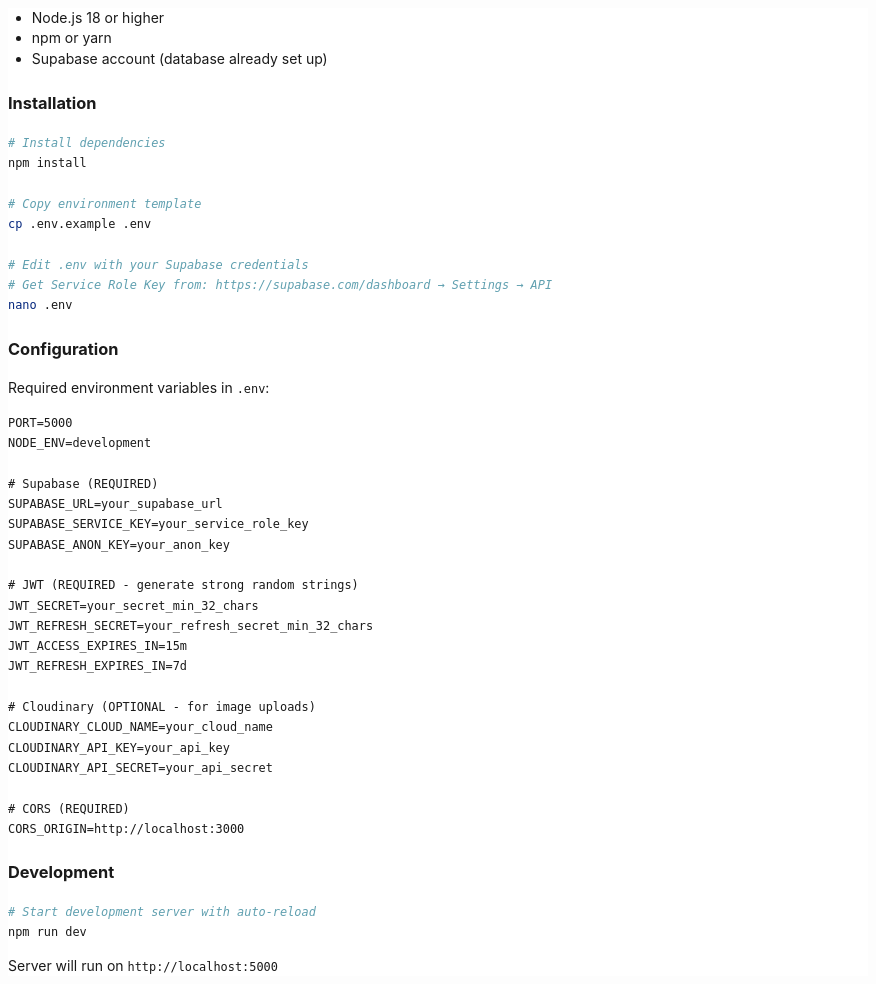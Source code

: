 - Node.js 18 or higher
- npm or yarn
- Supabase account (database already set up)

### Installation

```bash
# Install dependencies
npm install

# Copy environment template
cp .env.example .env

# Edit .env with your Supabase credentials
# Get Service Role Key from: https://supabase.com/dashboard → Settings → API
nano .env
```

### Configuration

Required environment variables in `.env`:

```env
PORT=5000
NODE_ENV=development

# Supabase (REQUIRED)
SUPABASE_URL=your_supabase_url
SUPABASE_SERVICE_KEY=your_service_role_key
SUPABASE_ANON_KEY=your_anon_key

# JWT (REQUIRED - generate strong random strings)
JWT_SECRET=your_secret_min_32_chars
JWT_REFRESH_SECRET=your_refresh_secret_min_32_chars
JWT_ACCESS_EXPIRES_IN=15m
JWT_REFRESH_EXPIRES_IN=7d

# Cloudinary (OPTIONAL - for image uploads)
CLOUDINARY_CLOUD_NAME=your_cloud_name
CLOUDINARY_API_KEY=your_api_key
CLOUDINARY_API_SECRET=your_api_secret

# CORS (REQUIRED)
CORS_ORIGIN=http://localhost:3000
```

### Development

```bash
# Start development server with auto-reload
npm run dev
```

Server will run on `http://localhost:5000`
